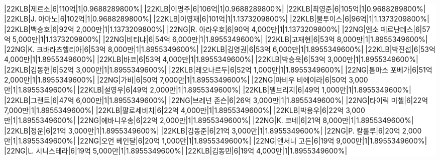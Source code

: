 |22KLB|제르소|6|110억|1|0.9688289800%|
|22KLB|이명주|6|106억|1|0.9688289800%|
|22KLB|최영준|6|105억|1|0.9688289800%|
|22KLB|J. 아마노|6|102억|1|0.9688289800%|
|22KLB|이영재|6|101억|1|1.1373209800%|
|22KLB|불투이스|6|96억|1|1.1373209800%|
|22KLB|백승호|6|92억 2,000만|1|1.1373209800%|
|22NG|R. 아라우호|6|90억 4,000만|1|1.1373209800%|
|22NG|엔소 페르난데스|6|57억 5,000만|1|1.1373209800%|
|22NG|비티냐|6|54억 6,000만|1|1.8955349600%|
|22KLB|고재현|6|53억 8,000만|1|1.8955349600%|
|22NG|K. 크바라츠헬리아|6|53억 8,000만|1|1.8955349600%|
|22KLB|김영권|6|53억 6,000만|1|1.8955349600%|
|22KLB|박진섭|6|53억 4,000만|1|1.8955349600%|
|22KLB|바코|6|53억 4,000만|1|1.8955349600%|
|22KLB|박승욱|6|53억 3,000만|1|1.8955349600%|
|22KLB|김동현|6|52억 3,000만|1|1.8955349600%|
|22KLB|레오나르두|6|52억 1,000만|1|1.8955349600%|
|22NG|톰마소 포베가|6|51억 2,000만|1|1.8955349600%|
|22NG|가비|6|50억 7,000만|1|1.8955349600%|
|22NG|파비우 비에이라|6|50억 3,000만|1|1.8955349600%|
|22KLB|설영우|6|49억 2,000만|1|1.8955349600%|
|22KLB|델브리지|6|49억 1,000만|1|1.8955349600%|
|22KLB|그랜트|6|47억 6,000만|1|1.8955349600%|
|22NG|브레넌 존슨|6|26억 3,000만|1|1.8955349600%|
|22NG|타이릭 미첼|6|22억 7,000만|1|1.8955349600%|
|22KLB|팔로세비치|6|22억 4,000만|1|1.8955349600%|
|22KLB|박용우|6|22억 3,000만|1|1.8955349600%|
|22NG|에바니우송|6|22억 2,000만|1|1.8955349600%|
|22NG|K. 코네|6|21억 8,000만|1|1.8955349600%|
|22KLB|정운|6|21억 3,000만|1|1.8955349600%|
|22KLB|김동준|6|21억 3,000만|1|1.8955349600%|
|22NG|P. 칼룰루|6|20억 2,000만|1|1.8955349600%|
|22NG|오언 베인달|6|20억 1,000만|1|1.8955349600%|
|22NG|앤서니 고든|6|19억 9,000만|1|1.8955349600%|
|22NG|L. 시니스테라|6|19억 5,000만|1|1.8955349600%|
|22KLB|김동민|6|19억 4,000만|1|1.8955349600%|